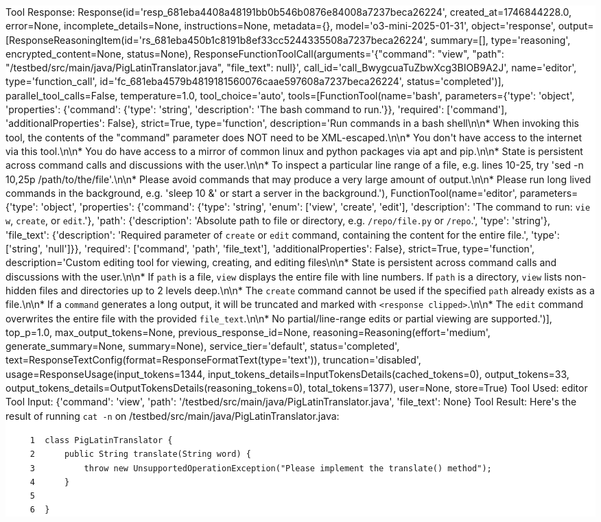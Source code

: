 Tool Response: Response(id='resp_681eba4408a48191bb0b546b0876e84008a7237beca26224', created_at=1746844228.0, error=None, incomplete_details=None, instructions=None, metadata={}, model='o3-mini-2025-01-31', object='response', output=[ResponseReasoningItem(id='rs_681eba450b1c8191b8ef33cc5244335508a7237beca26224', summary=[], type='reasoning', encrypted_content=None, status=None), ResponseFunctionToolCall(arguments='{"command": "view", "path": "/testbed/src/main/java/PigLatinTranslator.java", "file_text": null}', call_id='call_BwygcuaTuZbwXcg3BIOB9A2J', name='editor', type='function_call', id='fc_681eba4579b4819181560076caae597608a7237beca26224', status='completed')], parallel_tool_calls=False, temperature=1.0, tool_choice='auto', tools=[FunctionTool(name='bash', parameters={'type': 'object', 'properties': {'command': {'type': 'string', 'description': 'The bash command to run.'}}, 'required': ['command'], 'additionalProperties': False}, strict=True, type='function', description='Run commands in a bash shell\n\n* When invoking this tool, the contents of the "command" parameter does NOT need to be XML-escaped.\n\n* You don\'t have access to the internet via this tool.\n\n* You do have access to a mirror of common linux and python packages via apt and pip.\n\n* State is persistent across command calls and discussions with the user.\n\n* To inspect a particular line range of a file, e.g. lines 10-25, try \'sed -n 10,25p /path/to/the/file\'.\n\n* Please avoid commands that may produce a very large amount of output.\n\n* Please run long lived commands in the background, e.g. \'sleep 10 &\' or start a server in the background.'), FunctionTool(name='editor', parameters={'type': 'object', 'properties': {'command': {'type': 'string', 'enum': ['view', 'create', 'edit'], 'description': 'The command to run: `view`, `create`, or `edit`.'}, 'path': {'description': 'Absolute path to file or directory, e.g. `/repo/file.py` or `/repo`.', 'type': 'string'}, 'file_text': {'description': 'Required parameter of `create` or `edit` command, containing the content for the entire file.', 'type': ['string', 'null']}}, 'required': ['command', 'path', 'file_text'], 'additionalProperties': False}, strict=True, type='function', description='Custom editing tool for viewing, creating, and editing files\n\n* State is persistent across command calls and discussions with the user.\n\n* If `path` is a file, `view` displays the entire file with line numbers. If `path` is a directory, `view` lists non-hidden files and directories up to 2 levels deep.\n\n* The `create` command cannot be used if the specified `path` already exists as a file.\n\n* If a `command` generates a long output, it will be truncated and marked with `<response clipped>`.\n\n* The `edit` command overwrites the entire file with the provided `file_text`.\n\n* No partial/line-range edits or partial viewing are supported.')], top_p=1.0, max_output_tokens=None, previous_response_id=None, reasoning=Reasoning(effort='medium', generate_summary=None, summary=None), service_tier='default', status='completed', text=ResponseTextConfig(format=ResponseFormatText(type='text')), truncation='disabled', usage=ResponseUsage(input_tokens=1344, input_tokens_details=InputTokensDetails(cached_tokens=0), output_tokens=33, output_tokens_details=OutputTokensDetails(reasoning_tokens=0), total_tokens=1377), user=None, store=True)
Tool Used: editor
Tool Input: {'command': 'view', 'path': '/testbed/src/main/java/PigLatinTranslator.java', 'file_text': None}
Tool Result: Here's the result of running `cat -n` on /testbed/src/main/java/PigLatinTranslator.java:
```
     1	class PigLatinTranslator {
     2	    public String translate(String word) {
     3	        throw new UnsupportedOperationException("Please implement the translate() method");
     4	    }
     5	
     6	}
```


[pig-latin]: https://en.wikipedia.org/wiki/Pig_latin